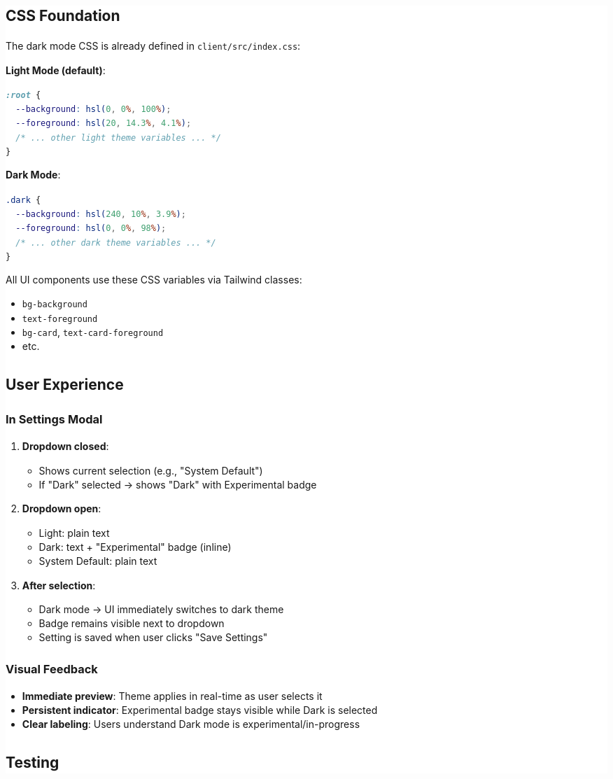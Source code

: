 ## CSS Foundation

The dark mode CSS is already defined in `client/src/index.css`:

**Light Mode (default)**:
```css
:root {
  --background: hsl(0, 0%, 100%);
  --foreground: hsl(20, 14.3%, 4.1%);
  /* ... other light theme variables ... */
}
```

**Dark Mode**:
```css
.dark {
  --background: hsl(240, 10%, 3.9%);
  --foreground: hsl(0, 0%, 98%);
  /* ... other dark theme variables ... */
}
```

All UI components use these CSS variables via Tailwind classes:
- `bg-background`
- `text-foreground`
- `bg-card`, `text-card-foreground`
- etc.

## User Experience

### In Settings Modal

1. **Dropdown closed**:
   - Shows current selection (e.g., "System Default")
   - If "Dark" selected → shows "Dark" with Experimental badge

2. **Dropdown open**:
   - Light: plain text
   - Dark: text + "Experimental" badge (inline)
   - System Default: plain text

3. **After selection**:
   - Dark mode → UI immediately switches to dark theme
   - Badge remains visible next to dropdown
   - Setting is saved when user clicks "Save Settings"

### Visual Feedback

- **Immediate preview**: Theme applies in real-time as user selects it
- **Persistent indicator**: Experimental badge stays visible while Dark is selected
- **Clear labeling**: Users understand Dark mode is experimental/in-progress

## Testing
